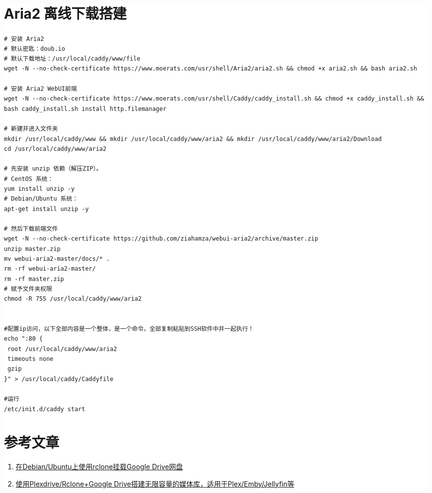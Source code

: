 # Aria2 离线下载搭建

```shell
# 安装 Aria2
# 默认密匙：doub.io
# 默认下载地址：/usr/local/caddy/www/file
wget -N --no-check-certificate https://www.moerats.com/usr/shell/Aria2/aria2.sh && chmod +x aria2.sh && bash aria2.sh

# 安装 Aria2 WebUI前端
wget -N --no-check-certificate https://www.moerats.com/usr/shell/Caddy/caddy_install.sh && chmod +x caddy_install.sh && bash caddy_install.sh install http.filemanager

# 新建并进入文件夹
mkdir /usr/local/caddy/www && mkdir /usr/local/caddy/www/aria2 && mkdir /usr/local/caddy/www/aria2/Download
cd /usr/local/caddy/www/aria2
 
# 先安装 unzip 依赖（解压ZIP）。
# CentOS 系统：
yum install unzip -y
# Debian/Ubuntu 系统：
apt-get install unzip -y

# 然后下载前端文件
wget -N --no-check-certificate https://github.com/ziahamza/webui-aria2/archive/master.zip
unzip master.zip  
mv webui-aria2-master/docs/* .
rm -rf webui-aria2-master/
rm -rf master.zip  
# 赋予文件夹权限
chmod -R 755 /usr/local/caddy/www/aria2


#配置ip访问，以下全部内容是一个整体，是一个命令，全部复制粘贴到SSH软件中并一起执行！
echo ":80 {
 root /usr/local/caddy/www/aria2
 timeouts none
 gzip
}" > /usr/local/caddy/Caddyfile

#运行
/etc/init.d/caddy start
```

# 参考文章

1. [在Debian/Ubuntu上使用rclone挂载Google Drive网盘](https://www.moerats.com/archives/481/)

2. [使用Plexdrive/Rclone+Google Drive搭建无限容量的媒体库，适用于Plex/Emby/Jellyfin等](https://www.moerats.com/archives/870/)
